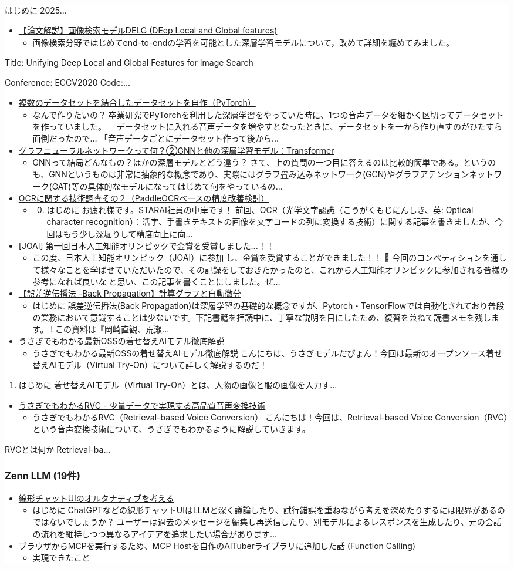  はじめに
2025...
- [【論文解説】画像検索モデルDELG (DEep Local and Global features)](https://zenn.dev/giba/articles/image_retrieval_paper_youyaku)
  - 画像検索分野ではじめてend-to-endの学習を可能とした深層学習モデルについて，改めて詳細を纏めてみました。

Title: Unifying Deep Local and Global Features for  Image Search

Conference: ECCV2020
Code:...
- [複数のデータセットを結合したデータセットを自作（PyTorch）](https://zenn.dev/kita_no_in/articles/dd21a1ddd0aa45)
  - なんで作りたいの？
卒業研究でPyTorchを利用した深層学習をやっていた時に、1つの音声データを細かく区切ってデータセットを作っていました。
　データセットに入れる音声データを増やすとなったときに、データセットを一から作り直すのがひたすら面倒だったので…
「音声データごとにデータセット作って後から...
- [グラフニューラルネットワークって何？②GNNと他の深層学習モデル：Transformer](https://zenn.dev/pepabo/articles/201d21cbc39782)
  - GNNって結局どんなもの？ほかの深層モデルとどう違う？
さて、上の質問の一つ目に答えるのは比較的簡単である。というのも、GNNというものは非常に抽象的な概念であり、実際にはグラフ畳み込みネットワーク(GCN)やグラフアテンションネットワーク(GAT)等の具体的なモデルになってはじめて何をやっているの...
- [OCRに関する技術調査その２（PaddleOCRベースの精度改善検討）](https://zenn.dev/starai/articles/8871df599e967e)
  - 0. はじめに
お疲れ様です。STARAI社員の中岸です！
前回、OCR（光学文字認識（こうがくもじにんしき、英: Optical character recognition）：活字、手書きテキストの画像を文字コードの列に変換する技術）に関する記事を書きましたが、今回はもう少し深堀りして精度向上に向...
- [[JOAI] 第一回日本人工知能オリンピックで金賞を受賞しました...！！](https://zenn.dev/kanda9685/articles/a6e9dc0cc89493)
  - この度、日本人工知能オリンピック（JOAI）に参加 し、金賞を受賞することができました！！ 🏅
今回のコンペティションを通して様々なことを学ばせていただいたので、その記録をしておきたかったのと、これから人工知能オリンピックに参加される皆様の参考になれば良いな と思い、この記事を書くことにしました。ぜ...
- [【誤差逆伝播法 -Back Propagation】計算グラフと自動微分](https://zenn.dev/boh_mouse/articles/bda13d4b15f4d9)
  - はじめに
誤差逆伝播法(Back Propagation)は深層学習の基礎的な概念ですが、Pytorch・TensorFlowでは自動化されており普段の業務において意識することは少ないです。下記書籍を拝読中に、丁寧な説明を目にしたため、復習を兼ねて読書メモを残します。
!
この資料は『岡崎直観、荒瀬...
- [うさぎでもわかる最新OSSの着せ替えAIモデル徹底解説](https://zenn.dev/taku_sid/articles/20250430_customizable_ai)
  - うさぎでもわかる最新OSSの着せ替えAIモデル徹底解説
こんにちは、うさぎモデルだぴょん！今回は最新のオープンソース着せ替えAIモデル（Virtual Try-On）について詳しく解説するのだ！

 1. はじめに
着せ替えAIモデル（Virtual Try-On）とは、人物の画像と服の画像を入力す...
- [うさぎでもわかるRVC - 少量データで実現する高品質音声変換技術](https://zenn.dev/taku_sid/articles/20250430_rvc_voice)
  - うさぎでもわかるRVC（Retrieval-based Voice Conversion）
こんにちは！今回は、Retrieval-based Voice Conversion（RVC）という音声変換技術について、うさぎでもわかるように解説していきます。

 RVCとは何か
Retrieval-ba...

### Zenn LLM (19件)

- [線形チャットUIのオルタナティブを考える](https://zenn.dev/nwn/articles/5ebde42428727e)
  - はじめに
ChatGPTなどの線形チャットUIはLLMと深く議論したり、試行錯誤を重ねながら考えを深めたりするには限界があるのではないでしょうか？
ユーザーは過去のメッセージを編集し再送信したり、別モデルによるレスポンスを生成したり、元の会話の流れを維持しつつ異なるアイデアを追求したい場合があります...
- [ブラウザからMCPを実行するため、MCP Hostを自作のAITuberライブラリに追加した話 (Function Calling)](https://zenn.dev/shinshin86/articles/002bdf39d7577f)
  - 実現できたこと
